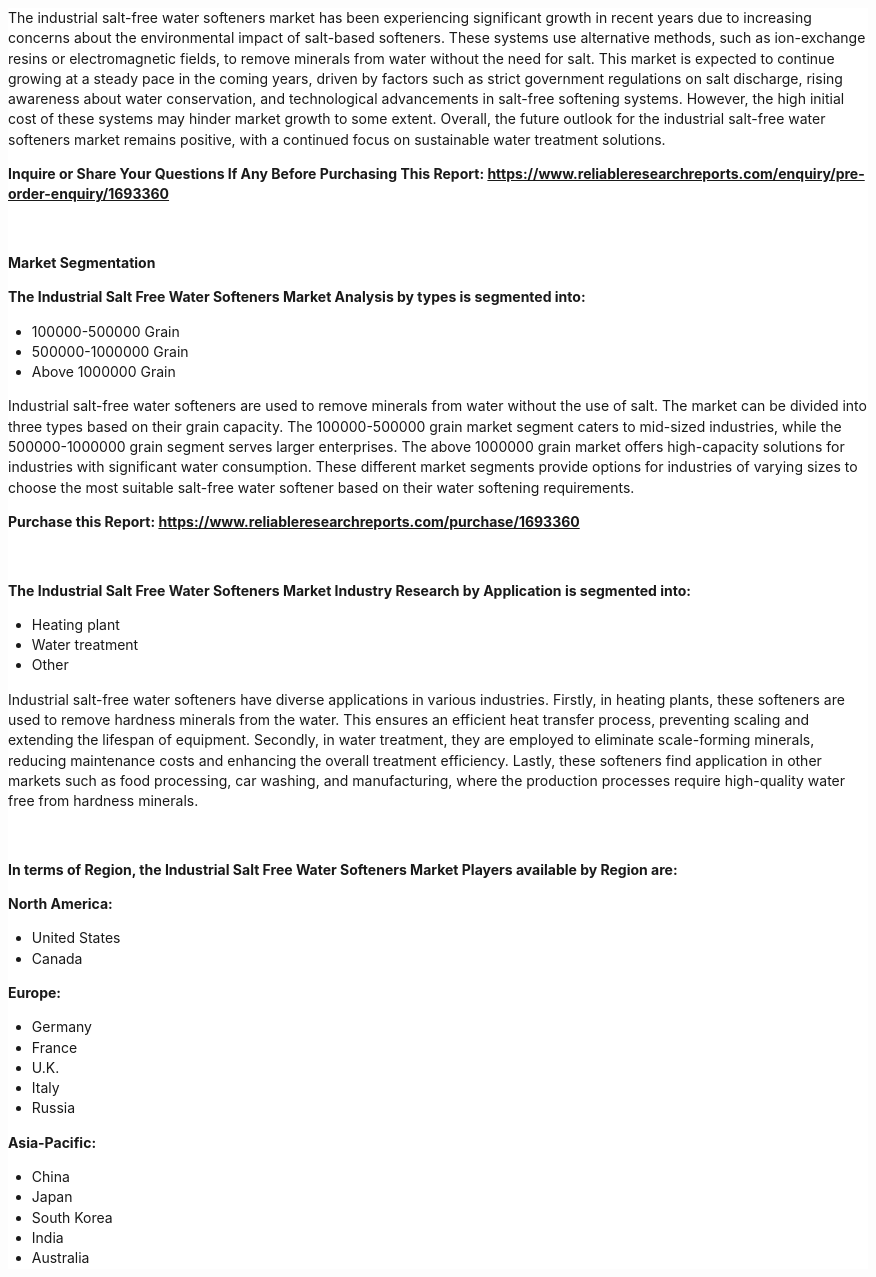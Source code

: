 <p><p>The industrial salt-free water softeners market has been experiencing significant growth in recent years due to increasing concerns about the environmental impact of salt-based softeners. These systems use alternative methods, such as ion-exchange resins or electromagnetic fields, to remove minerals from water without the need for salt. This market is expected to continue growing at a steady pace in the coming years, driven by factors such as strict government regulations on salt discharge, rising awareness about water conservation, and technological advancements in salt-free softening systems. However, the high initial cost of these systems may hinder market growth to some extent. Overall, the future outlook for the industrial salt-free water softeners market remains positive, with a continued focus on sustainable water treatment solutions.</p></p>
<p><strong>Inquire or Share Your Questions If Any Before Purchasing This Report: <a href="https://www.reliableresearchreports.com/enquiry/pre-order-enquiry/1693360">https://www.reliableresearchreports.com/enquiry/pre-order-enquiry/1693360</a></strong></p>
<p>&nbsp;</p>
<p><strong>Market Segmentation</strong></p>
<p><strong>The Industrial Salt Free Water Softeners Market Analysis by types is segmented into:</strong></p>
<p><ul><li>100000-500000 Grain</li><li>500000-1000000 Grain</li><li>Above 1000000 Grain</li></ul></p>
<p><p>Industrial salt-free water softeners are used to remove minerals from water without the use of salt. The market can be divided into three types based on their grain capacity. The 100000-500000 grain market segment caters to mid-sized industries, while the 500000-1000000 grain segment serves larger enterprises. The above 1000000 grain market offers high-capacity solutions for industries with significant water consumption. These different market segments provide options for industries of varying sizes to choose the most suitable salt-free water softener based on their water softening requirements.</p></p>
<p><strong>Purchase this Report:&nbsp;<a href="https://www.reliableresearchreports.com/purchase/1693360">https://www.reliableresearchreports.com/purchase/1693360</a></strong></p>
<p>&nbsp;</p>
<p><strong>The Industrial Salt Free Water Softeners Market Industry Research by Application is segmented into:</strong></p>
<p><ul><li>Heating plant</li><li>Water treatment</li><li>Other</li></ul></p>
<p><p>Industrial salt-free water softeners have diverse applications in various industries. Firstly, in heating plants, these softeners are used to remove hardness minerals from the water. This ensures an efficient heat transfer process, preventing scaling and extending the lifespan of equipment. Secondly, in water treatment, they are employed to eliminate scale-forming minerals, reducing maintenance costs and enhancing the overall treatment efficiency. Lastly, these softeners find application in other markets such as food processing, car washing, and manufacturing, where the production processes require high-quality water free from hardness minerals.</p></p>
<p>&nbsp;</p>
<p><strong>In terms of Region, the Industrial Salt Free Water Softeners Market Players available by Region are:</strong></p>
<p>
    <p> <strong> North America: </strong>
        <ul>
            <li>United States</li>
            <li>Canada</li>
        </ul>
        </p> 
    <p> <strong> Europe: </strong>
        <ul>
            <li>Germany</li>
            <li>France</li>
            <li>U.K.</li>
            <li>Italy</li>
            <li>Russia</li>
        </ul>
        </p> 
    <p> <strong> Asia-Pacific: </strong>
        <ul>
            <li>China</li>
            <li>Japan</li>
            <li>South Korea</li>
            <li>India</li>
            <li>Australia</li>